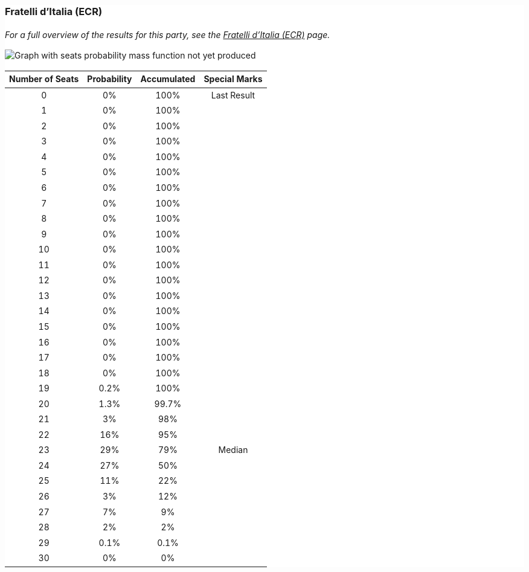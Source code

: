 ### Fratelli d’Italia (ECR)

*For a full overview of the results for this party, see the [Fratelli d’Italia (ECR)](party-fratellid’italiaecr.html) page.*

![Graph with seats probability mass function not yet produced](2023-07-08-Euromedia-seats-pmf-fratellid’italiaecr.png "Seats Probability Mass Function")

| Number of Seats | Probability | Accumulated | Special Marks |
|:---------------:|:-----------:|:-----------:|:-------------:|
| 0 | 0% | 100% | Last Result |
| 1 | 0% | 100% |  |
| 2 | 0% | 100% |  |
| 3 | 0% | 100% |  |
| 4 | 0% | 100% |  |
| 5 | 0% | 100% |  |
| 6 | 0% | 100% |  |
| 7 | 0% | 100% |  |
| 8 | 0% | 100% |  |
| 9 | 0% | 100% |  |
| 10 | 0% | 100% |  |
| 11 | 0% | 100% |  |
| 12 | 0% | 100% |  |
| 13 | 0% | 100% |  |
| 14 | 0% | 100% |  |
| 15 | 0% | 100% |  |
| 16 | 0% | 100% |  |
| 17 | 0% | 100% |  |
| 18 | 0% | 100% |  |
| 19 | 0.2% | 100% |  |
| 20 | 1.3% | 99.7% |  |
| 21 | 3% | 98% |  |
| 22 | 16% | 95% |  |
| 23 | 29% | 79% | Median |
| 24 | 27% | 50% |  |
| 25 | 11% | 22% |  |
| 26 | 3% | 12% |  |
| 27 | 7% | 9% |  |
| 28 | 2% | 2% |  |
| 29 | 0.1% | 0.1% |  |
| 30 | 0% | 0% |  |
